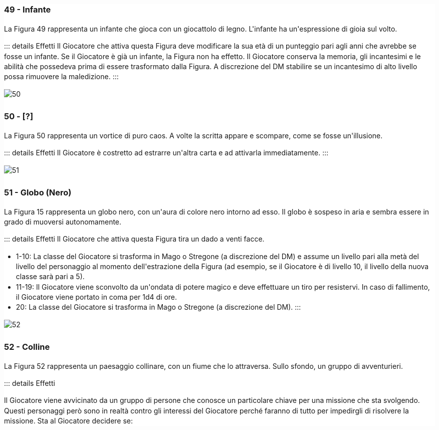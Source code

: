### 49 - Infante

La Figura 49 rappresenta un infante che gioca con un giocattolo di legno. L'infante ha un'espressione di gioia sul volto.

::: details Effetti
Il Giocatore che attiva questa Figura deve modificare la sua età di un punteggio pari agli anni che avrebbe se fosse un infante. Se il Giocatore è già un infante, la Figura non ha effetto.
Il Giocatore conserva la memoria, gli incantesimi e le abilità che possedeva prima di essere trasformato dalla Figura. A discrezione del DM stabilire se un incantesimo di alto livello possa rimuovere la maledizione.
:::

![50](/images/figures/50.webp)

### 50 - [?]

La Figura 50 rappresenta un vortice di puro caos. A volte la scritta appare e scompare, come se fosse un'illusione.

::: details Effetti
Il Giocatore è costretto ad estrarre un'altra carta e ad attivarla immediatamente.
:::

![51](/images/figures/51.webp)

### 51 - Globo (Nero)

La Figura 15 rappresenta un globo nero, con un'aura di colore nero intorno ad esso. Il globo è sospeso in aria e sembra essere in grado di muoversi autonomamente.

::: details Effetti
Il Giocatore che attiva questa Figura tira un dado a venti facce.

- 1-10: La classe del Giocatore si trasforma in Mago o Stregone (a discrezione del DM) e assume un livello pari alla metà del livello del personaggio al momento dell'estrazione della Figura (ad esempio, se il Giocatore è di livello 10, il livello della nuova classe sarà pari a 5).
- 11-19: Il Giocatore viene sconvolto da un'ondata di potere magico e deve effettuare un tiro per resistervi. In caso di fallimento, il Giocatore viene portato in coma per 1d4 di ore.
- 20: La classe del Giocatore si trasforma in Mago o Stregone (a discrezione del DM).
  :::

![52](/images/figures/52.webp)

### 52 - Colline

La Figura 52 rappresenta un paesaggio collinare, con un fiume che lo attraversa. Sullo sfondo, un gruppo di avventurieri.

::: details Effetti

Il Giocatore viene avvicinato da un gruppo di persone che conosce un particolare chiave per una missione che sta svolgendo. Questi personaggi però sono in realtà contro gli interessi del Giocatore perché faranno di tutto per impedirgli di risolvere la missione. Sta al Giocatore decidere se:
